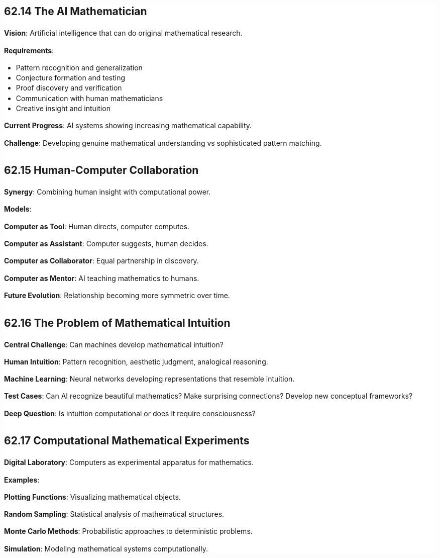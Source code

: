 ## 62.14 The AI Mathematician

**Vision**: Artificial intelligence that can do original mathematical research.

**Requirements**:

- Pattern recognition and generalization
- Conjecture formation and testing
- Proof discovery and verification
- Communication with human mathematicians
- Creative insight and intuition

**Current Progress**: AI systems showing increasing mathematical capability.

**Challenge**: Developing genuine mathematical understanding vs sophisticated pattern matching.

## 62.15 Human-Computer Collaboration

**Synergy**: Combining human insight with computational power.

**Models**:

**Computer as Tool**: Human directs, computer computes.

**Computer as Assistant**: Computer suggests, human decides.

**Computer as Collaborator**: Equal partnership in discovery.

**Computer as Mentor**: AI teaching mathematics to humans.

**Future Evolution**: Relationship becoming more symmetric over time.

## 62.16 The Problem of Mathematical Intuition

**Central Challenge**: Can machines develop mathematical intuition?

**Human Intuition**: Pattern recognition, aesthetic judgment, analogical reasoning.

**Machine Learning**: Neural networks developing representations that resemble intuition.

**Test Cases**: Can AI recognize beautiful mathematics? Make surprising connections? Develop new conceptual frameworks?

**Deep Question**: Is intuition computational or does it require consciousness?

## 62.17 Computational Mathematical Experiments

**Digital Laboratory**: Computers as experimental apparatus for mathematics.

**Examples**:

**Plotting Functions**: Visualizing mathematical objects.

**Random Sampling**: Statistical analysis of mathematical structures.

**Monte Carlo Methods**: Probabilistic approaches to deterministic problems.

**Simulation**: Modeling mathematical systems computationally.
